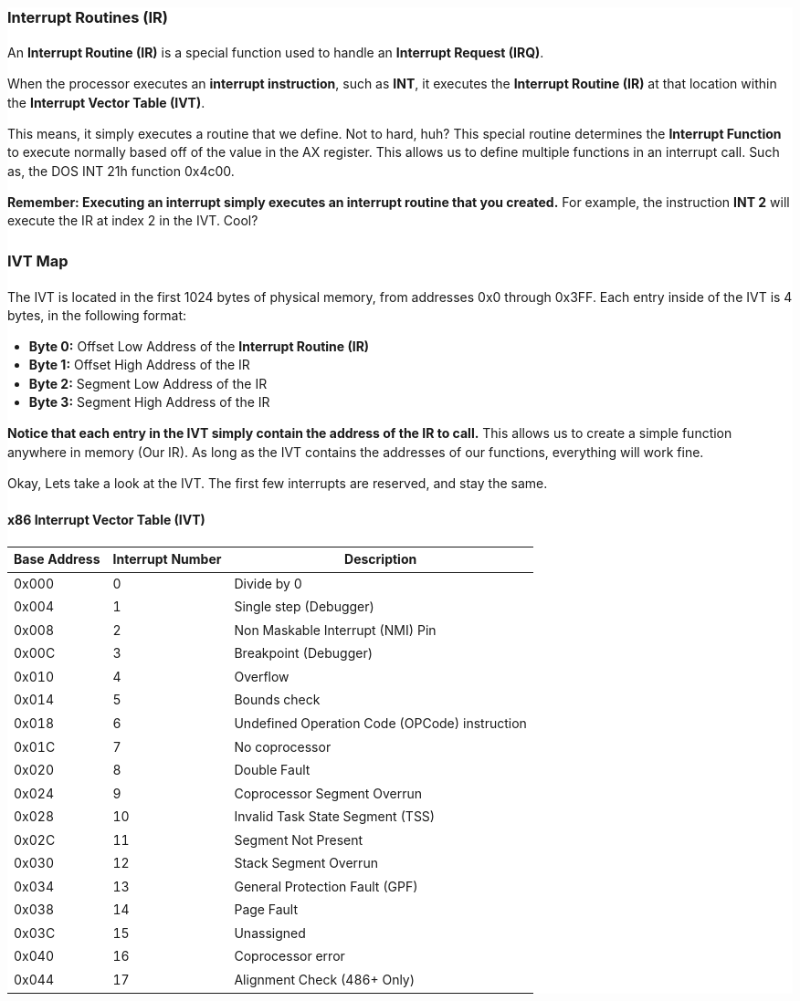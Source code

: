 ### Interrupt Routines (IR)

An **Interrupt Routine (IR)** is a special function used to handle an **Interrupt Request (IRQ)**.

When the processor executes an **interrupt instruction**, such as **INT**, it executes the **Interrupt Routine (IR)** at that location within the **Interrupt Vector Table (IVT)**.

This means, it simply executes a routine that we define. Not to hard, huh? This special routine determines the **Interrupt Function** to execute normally based off of the value in the AX register. This allows us to define multiple functions in an interrupt call. Such as, the DOS INT 21h function 0x4c00.

**Remember: Executing an interrupt simply executes an interrupt routine that you created.** For example, the instruction **INT 2** will execute the IR at index 2 in the IVT. Cool?

### IVT Map

The IVT is located in the first 1024 bytes of physical memory, from addresses 0x0 through 0x3FF. Each entry inside of the IVT is 4 bytes, in the following format:

* **Byte 0:** Offset Low Address of the **Interrupt Routine (IR)**
* **Byte 1:** Offset High Address of the IR
* **Byte 2:** Segment Low Address of the IR
* **Byte 3:** Segment High Address of the IR

**Notice that each entry in the IVT simply contain the address of the IR to call.** This allows us to create a simple function anywhere in memory (Our IR). As long as the IVT contains the addresses of our functions, everything will work fine.

Okay, Lets take a look at the IVT. The first few interrupts are reserved, and stay the same.

#### x86 Interrupt Vector Table (IVT)

|Base Address|Interrupt Number|Description|
|---------|----------|------------|
|0x000|0|Divide by 0|
|0x004|1|Single step (Debugger)|
|0x008|2|Non Maskable Interrupt (NMI) Pin|
|0x00C|3|Breakpoint (Debugger)|
|0x010|4|Overflow|
|0x014|5|Bounds check|
|0x018|6|Undefined Operation Code (OPCode) instruction|
|0x01C|7|No coprocessor|
|0x020|8|Double Fault|
|0x024|9|Coprocessor Segment Overrun|
|0x028|10|Invalid Task State Segment (TSS)|
|0x02C|11|Segment Not Present|
|0x030|12|Stack Segment Overrun|
|0x034|13|General Protection Fault (GPF)|
|0x038|14|Page Fault|
|0x03C|15|Unassigned|
|0x040|16|Coprocessor error|
|0x044|17|Alignment Check (486+ Only)|